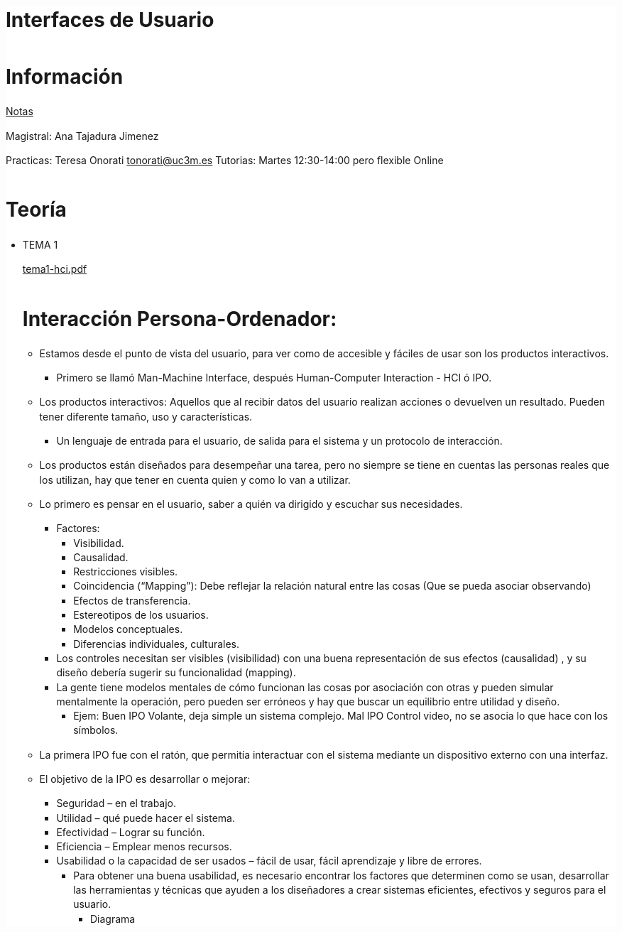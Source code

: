 # Interfaces de Usuario

# Información

[Notas](https://www.notion.so/Notas-c5d8e9e57e2446a884c4add67cb65874)

Magistral: Ana Tajadura Jimenez

Practicas: Teresa Onorati tonorati@uc3m.es Tutorias: Martes 12:30-14:00 pero flexible Online

# Teoría

- TEMA 1

    [tema1-hci.pdf](IU/tema1-hci.pdf)

    # Interacción Persona-Ordenador:

    - Estamos desde el punto de vista del usuario, para ver como de accesible y fáciles de usar son los productos interactivos.
      
        - Primero se llamó Man-Machine Interface, después Human-Computer Interaction - HCI ó IPO.
    - Los productos interactivos: Aquellos que al recibir datos del usuario realizan acciones o devuelven un resultado. Pueden tener diferente tamaño, uso y características.
      
        - Un lenguaje de entrada para el usuario, de salida para el sistema y un protocolo de interacción.
    - Los productos están diseñados para desempeñar una tarea, pero no siempre se tiene en cuentas las personas reales que los utilizan, hay que tener en cuenta quien y como lo van a utilizar.
    - Lo primero es pensar en el usuario, saber a quién va dirigido y escuchar sus necesidades.
        - Factores:
            - Visibilidad.
            - Causalidad.
            - Restricciones visibles.
            - Coincidencia (“Mapping”): Debe reflejar la relación natural entre las cosas (Que se pueda asociar observando)
            - Efectos de transferencia.
            - Estereotipos de los usuarios.
            - Modelos conceptuales.
            - Diferencias individuales, culturales.
        - Los controles necesitan ser visibles (visibilidad) con una buena representación de sus efectos (causalidad) , y su diseño debería sugerir su funcionalidad (mapping).
        - La gente tiene modelos mentales de cómo funcionan las cosas por asociación con otras y pueden simular mentalmente la operación, pero pueden ser erróneos y hay que buscar un equilibrio entre utilidad y diseño.
            - Ejem: Buen IPO Volante, deja simple un sistema complejo.  Mal IPO Control video, no se asocia lo que hace con los símbolos.
    - La primera IPO fue con el ratón, que permitía interactuar con el sistema mediante un dispositivo externo con una interfaz.
    - El objetivo de la IPO es desarrollar o mejorar:
        - Seguridad – en el trabajo.
        - Utilidad – qué puede hacer el sistema.
        - Efectividad – Lograr su función.
        - Eficiencia – Emplear menos recursos.
        - Usabilidad o la capacidad de ser usados – fácil de usar, fácil aprendizaje y libre de errores.
            - Para obtener una buena usabilidad, es necesario encontrar los factores que determinen como se usan, desarrollar las herramientas y técnicas que ayuden a los diseñadores a crear sistemas eficientes, efectivos y seguros para el usuario.
                - Diagrama
